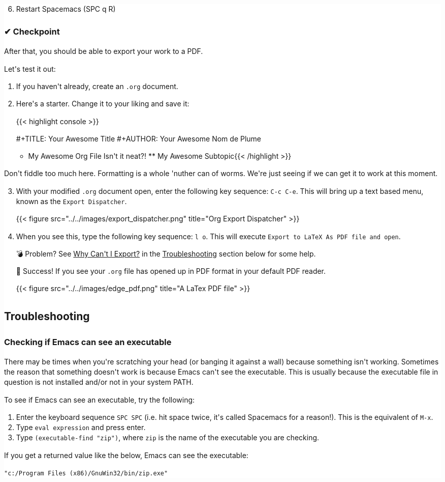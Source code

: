 6. Restart Spacemacs (SPC q R)

### ✔ Checkpoint

After that, you should be able to export your work to a PDF.  

Let's test it out:

1. If you haven't already, create an `.org` document.
2. Here's a starter.  Change it to your liking and save it:

    {{< highlight console >}}

    #+TITLE: Your Awesome Title 
    #+AUTHOR: Your Awesome Nom de Plume 
    * My Awesome Org File
      Isn't it neat?!
    ** My Awesome Subtopic{{< /highlight >}}

Don't fiddle too much here.  Formatting is a whole 'nuther can of worms.  We're just seeing if we can get it to work at this moment. 

3. With your modified `.org` document open, enter the following key sequence: `C-c C-e`.  This will bring up a text based menu, known as the `Export Dispatcher`.

    {{< figure src="../../images/export_dispatcher.png" title="Org Export Dispatcher" >}}

4. When you see this, type the following key sequence:  `l o`.  This will execute `Export to LaTeX As PDF file and open`.
    
    :bomb:  Problem?  See [Why Can't I Export?](#why-can-t-i-export) in the [Troubleshooting](#troubleshooting) section below for some help.

    :tada:  Success!  If you see your `.org` file has opened up in PDF format in your default PDF reader.

    {{< figure src="../../images/edge_pdf.png" title="A LaTex PDF file" >}}

## Troubleshooting

### Checking if Emacs can see an executable

There may be times when you're scratching your head (or banging it against a wall) because something isn't working.  Sometimes the reason that something doesn't work is because Emacs can't see the executable.  This is usually because the executable file in question is not installed and/or not in your system PATH.

To see if Emacs can see an executable, try the following:

1. Enter the keyboard sequence `SPC SPC` (i.e. hit space twice, it's called Spacemacs for a reason!).  This is the equivalent of `M-x`.
2. Type `eval expression` and press enter.
3. Type `(executable-find "zip")`, where `zip` is the name of the executable you are checking.

If you get a returned value like the below, Emacs can see the executable:

```console
"c:/Program Files (x86)/GnuWin32/bin/zip.exe"
```
